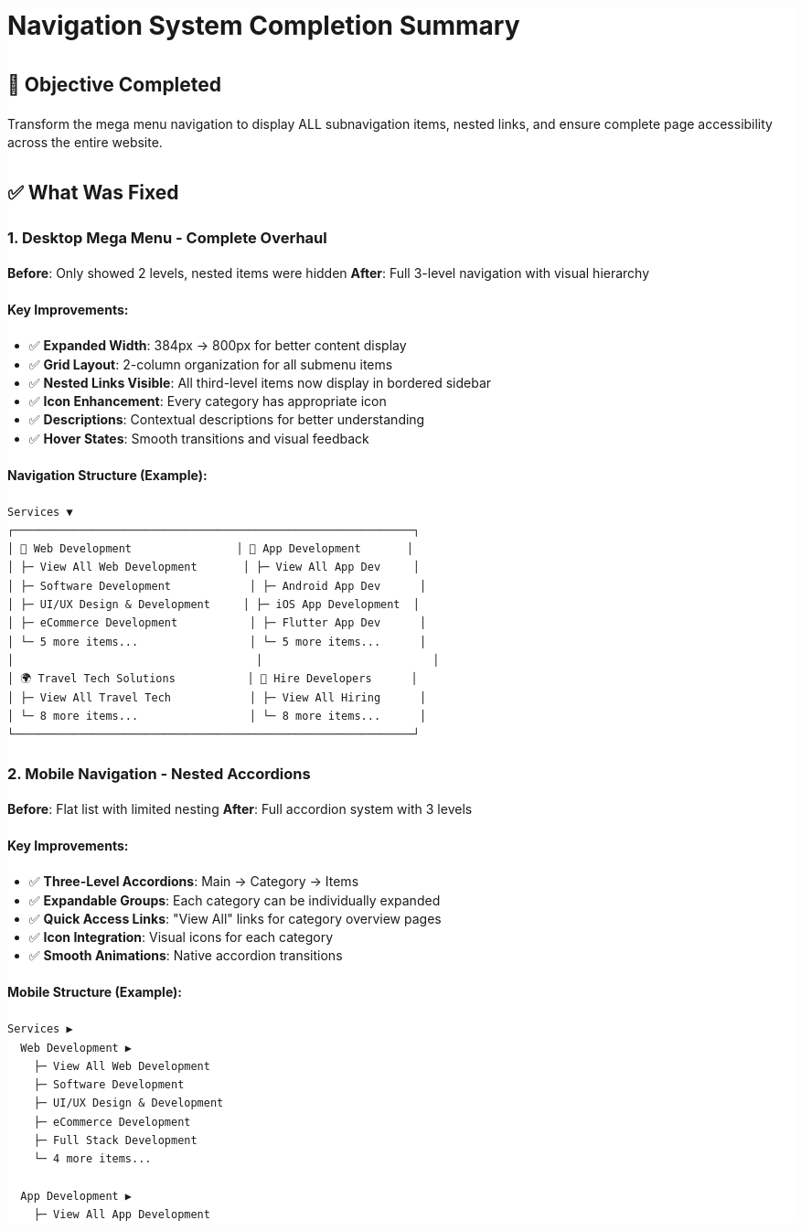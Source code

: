 # Navigation System Completion Summary

## 🎯 Objective Completed
Transform the mega menu navigation to display ALL subnavigation items, nested links, and ensure complete page accessibility across the entire website.

## ✅ What Was Fixed

### 1. Desktop Mega Menu - Complete Overhaul
**Before**: Only showed 2 levels, nested items were hidden
**After**: Full 3-level navigation with visual hierarchy

#### Key Improvements:
- ✅ **Expanded Width**: 384px → 800px for better content display
- ✅ **Grid Layout**: 2-column organization for all submenu items
- ✅ **Nested Links Visible**: All third-level items now display in bordered sidebar
- ✅ **Icon Enhancement**: Every category has appropriate icon
- ✅ **Descriptions**: Contextual descriptions for better understanding
- ✅ **Hover States**: Smooth transitions and visual feedback

#### Navigation Structure (Example):
```
Services ▼
┌─────────────────────────────────────────────────────────────┐
│ 🔧 Web Development                │ 📱 App Development       │
│ ├─ View All Web Development       │ ├─ View All App Dev     │
│ ├─ Software Development            │ ├─ Android App Dev      │
│ ├─ UI/UX Design & Development     │ ├─ iOS App Development  │
│ ├─ eCommerce Development           │ ├─ Flutter App Dev      │
│ └─ 5 more items...                 │ └─ 5 more items...      │
│                                     │                          │
│ 🌍 Travel Tech Solutions           │ 👥 Hire Developers      │
│ ├─ View All Travel Tech            │ ├─ View All Hiring      │
│ └─ 8 more items...                 │ └─ 8 more items...      │
└─────────────────────────────────────────────────────────────┘
```

### 2. Mobile Navigation - Nested Accordions
**Before**: Flat list with limited nesting
**After**: Full accordion system with 3 levels

#### Key Improvements:
- ✅ **Three-Level Accordions**: Main → Category → Items
- ✅ **Expandable Groups**: Each category can be individually expanded
- ✅ **Quick Access Links**: "View All" links for category overview pages
- ✅ **Icon Integration**: Visual icons for each category
- ✅ **Smooth Animations**: Native accordion transitions

#### Mobile Structure (Example):
```
Services ▶
  Web Development ▶
    ├─ View All Web Development
    ├─ Software Development
    ├─ UI/UX Design & Development
    ├─ eCommerce Development
    ├─ Full Stack Development
    └─ 4 more items...
  
  App Development ▶
    ├─ View All App Development
```
